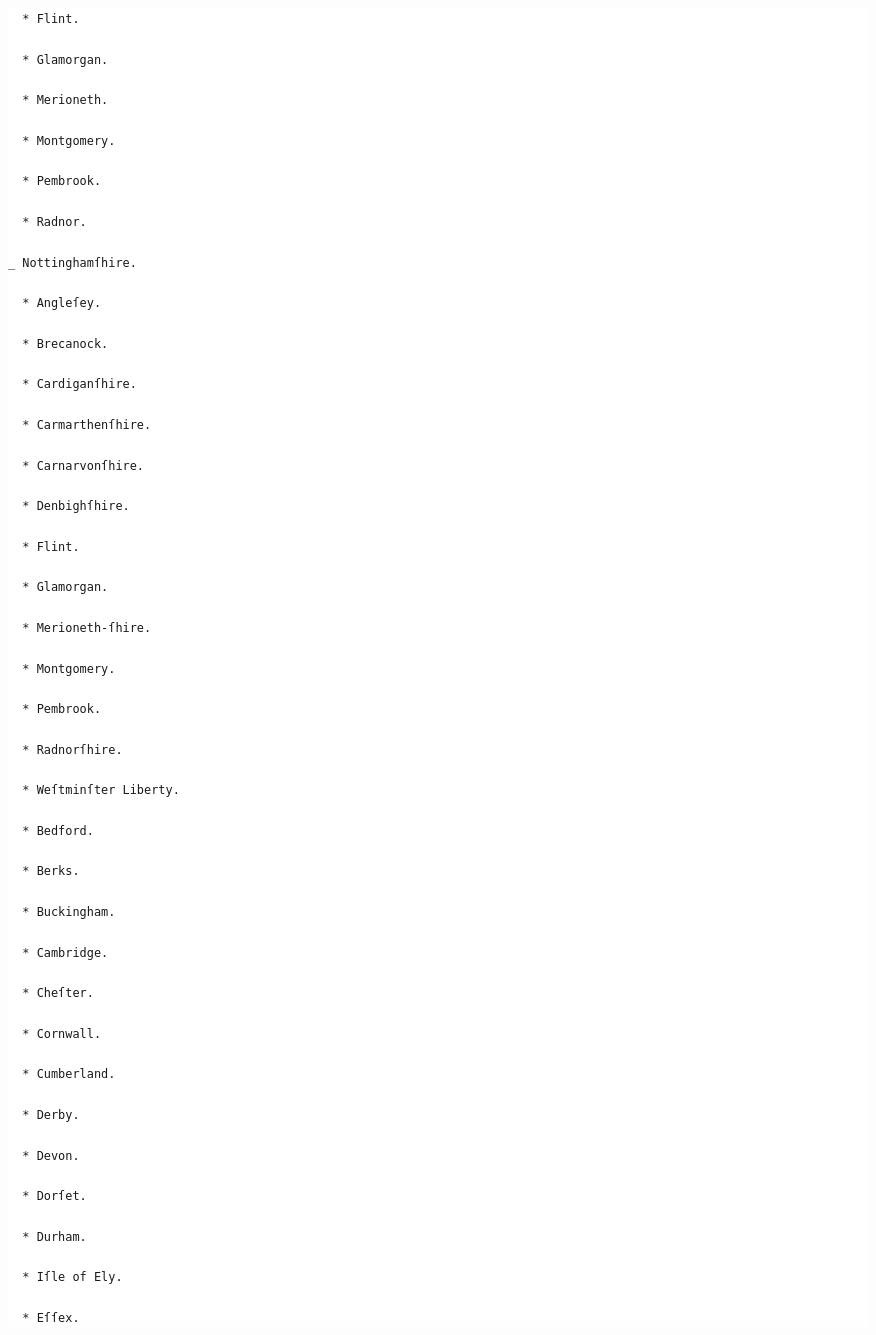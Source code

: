       * Flint.

      * Glamorgan.

      * Merioneth.

      * Montgomery.

      * Pembrook.

      * Radnor.

    _ Nottinghamſhire.

      * Angleſey.

      * Brecanock.

      * Cardiganſhire.

      * Carmarthenſhire.

      * Carnarvonſhire.

      * Denbighſhire.

      * Flint.

      * Glamorgan.

      * Merioneth-ſhire.

      * Montgomery.

      * Pembrook.

      * Radnorſhire.

      * Weſtminſter Liberty.

      * Bedford.

      * Berks.

      * Buckingham.

      * Cambridge.

      * Cheſter.

      * Cornwall.

      * Cumberland.

      * Derby.

      * Devon.

      * Dorſet.

      * Durham.

      * Iſle of Ely.

      * Eſſex.
